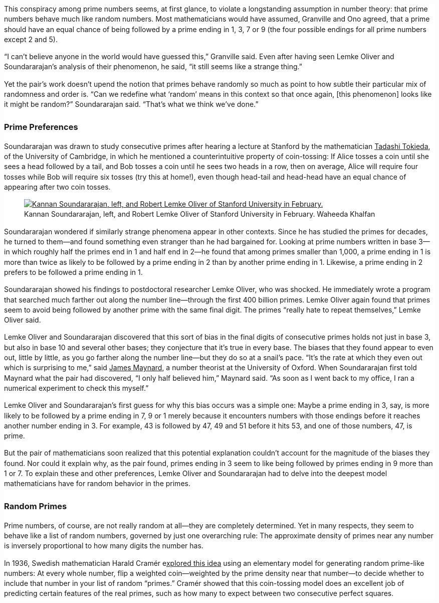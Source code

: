 <p>This conspiracy among prime numbers seems, at first glance, to violate a longstanding assumption in number theory: that prime numbers behave much like random numbers. Most mathematicians would have assumed, Granville and Ono agreed, that a prime should have an equal chance of being followed by a prime ending in 1, 3, 7 or 9 (the four possible endings for all prime numbers except 2 and 5).</p>
<p>“I can’t believe anyone in the world would have guessed this,” Granville said. Even after having seen Lemke Oliver and Soundararajan’s analysis of their phenomenon, he said, “it still seems like a strange thing.”</p>
<p>Yet the pair’s work doesn’t upend the notion that primes behave randomly so much as point to how subtle their particular mix of randomness and order is. “Can we redefine what ‘random’ means in this context so that once again, [this phenomenon] looks like it might be random?” Soundararajan said. “That’s what we think we’ve done.”</p>
<h3>Prime Preferences</h3>
<p>Soundararajan was drawn to study consecutive primes after hearing a lecture at Stanford by the mathematician <a href="https://www.dpmms.cam.ac.uk/~tokieda/" target="_blank">Tadashi Tokieda</a>, of the University of Cambridge, in which he mentioned a counterintuitive property of coin-tossing: If Alice tosses a coin until she sees a head followed by a tail, and Bob tosses a coin until he sees two heads in a row, then on average, Alice will require four tosses while Bob will require six tosses (try this at home!), even though head-tail and head-head have an equal chance of appearing after two coin tosses.</p>
<figure attachment_1988744="" class="wp-caption landscape alignnone fader relative" data-js="fader"><a href="http://www.wired.com/wp-content/uploads/2016/03/PrimesResearchers.jpg"><img class="size-text-column-width wp-image-1988744" src="http://www.whenitson.com/wp-content/uploads/2016/03/Mathematicians-Have-Discovered-a-Prime-Conspiracy.jpg" alt="Kannan Soundararajan, left, and Robert Lemke Oliver of Stanford University in February." width="482" height="321"/></a><figcaption class="wp-caption-text link-underline">Kannan Soundararajan, left, and Robert Lemke Oliver of Stanford University in February. <span class="credit link-underline-sm"><span aria-hidden="true" class="ui ui ui-photo inline-block ui-credit relative opacity-5 marg-r-micro"/> Waheeda Khalfan</span></figcaption></figure><p>Soundararajan wondered if similarly strange phenomena appear in other contexts. Since he has studied the primes for decades, he turned to them—and found something even stranger than he had bargained for. Looking at prime numbers written in base 3—in which roughly half the primes end in 1 and half end in 2—he found that among primes smaller than 1,000, a prime ending in 1 is more than twice as likely to be followed by a prime ending in 2 than by another prime ending in 1. Likewise, a prime ending in 2 prefers to be followed a prime ending in 1.</p>
<p>Soundararajan showed his findings to postdoctoral researcher Lemke Oliver, who was shocked. He immediately wrote a program that searched much farther out along the number line—through the first 400 billion primes. Lemke Oliver again found that primes seem to avoid being followed by another prime with the same final digit. The primes “really hate to repeat themselves,” Lemke Oliver said.</p>
<p>Lemke Oliver and Soundararajan discovered that this sort of bias in the final digits of consecutive primes holds not just in base 3, but also in base 10 and several other bases; they conjecture that it’s true in every base. The biases that they found appear to even out, little by little, as you go farther along the number line—but they do so at a snail’s pace. “It’s the rate at which they even out which is surprising to me,” said <a href="http://www.magd.ox.ac.uk/member-of-staff/james-maynard/" target="_blank">James Maynard</a>, a number theorist at the University of Oxford. When Soundararajan first told Maynard what the pair had discovered, “I only half believed him,” Maynard said. “As soon as I went back to my office, I ran a numerical experiment to check this myself.”</p>
<p>Lemke Oliver and Soundararajan’s first guess for why this bias occurs was a simple one: Maybe a prime ending in 3, say, is more likely to be followed by a prime ending in 7, 9 or 1 merely because it encounters numbers with those endings before it reaches another number ending in 3. For example, 43 is followed by 47, 49 and 51 before it hits 53, and one of those numbers, 47, is prime.</p>
<p>But the pair of mathematicians soon realized that this potential explanation couldn’t account for the magnitude of the biases they found. Nor could it explain why, as the pair found, primes ending in 3 seem to like being followed by primes ending in 9 more than 1 or 7. To explain these and other preferences, Lemke Oliver and Soundararajan had to delve into the deepest model mathematicians have for random behavior in the primes.</p>
<h3>Random Primes</h3>
<p>Prime numbers, of course, are not really random at all—they are completely determined. Yet in many respects, they seem to behave like a list of random numbers, governed by just one overarching rule: The approximate density of primes near any number is inversely proportional to how many digits the number has.</p>
<p>In 1936, Swedish mathematician Harald Cramér e<a href="http://matwbn.icm.edu.pl/ksiazki/aa/aa2/aa212.pdf" target="_blank">xplored this idea</a> using an elementary model for generating random prime-like numbers: At every whole number, flip a weighted coin—weighted by the prime density near that number—to decide whether to include that number in your list of random “primes.” Cramér showed that this coin-tossing model does an excellent job of predicting certain features of the real primes, such as how many to expect between two consecutive perfect squares.</p>